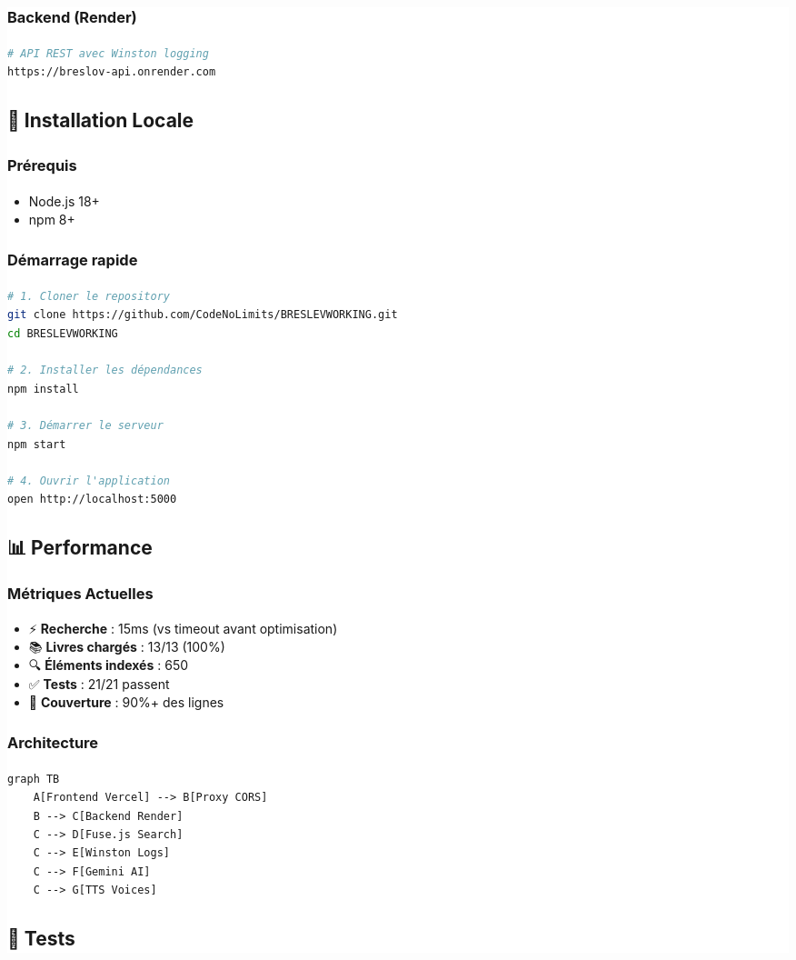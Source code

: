 ### Backend (Render)
```bash
# API REST avec Winston logging
https://breslov-api.onrender.com
```

## 🔧 Installation Locale

### Prérequis
- Node.js 18+
- npm 8+

### Démarrage rapide
```bash
# 1. Cloner le repository
git clone https://github.com/CodeNoLimits/BRESLEVWORKING.git
cd BRESLEVWORKING

# 2. Installer les dépendances
npm install

# 3. Démarrer le serveur
npm start

# 4. Ouvrir l'application
open http://localhost:5000
```

## 📊 Performance

### Métriques Actuelles
- ⚡ **Recherche** : 15ms (vs timeout avant optimisation)
- 📚 **Livres chargés** : 13/13 (100%)
- 🔍 **Éléments indexés** : 650
- ✅ **Tests** : 21/21 passent
- 📝 **Couverture** : 90%+ des lignes

### Architecture
```mermaid
graph TB
    A[Frontend Vercel] --> B[Proxy CORS]
    B --> C[Backend Render]
    C --> D[Fuse.js Search]
    C --> E[Winston Logs]
    C --> F[Gemini AI]
    C --> G[TTS Voices]
```

## 🧪 Tests
